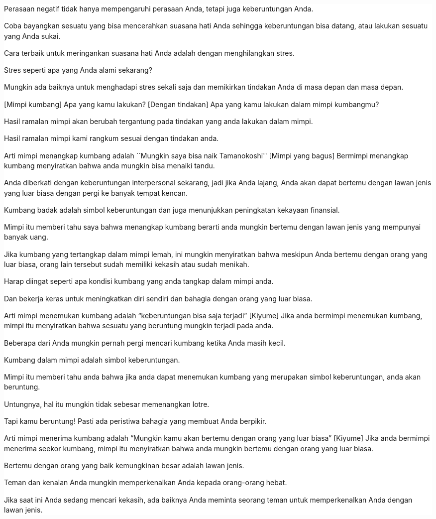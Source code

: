 Perasaan negatif tidak hanya mempengaruhi perasaan Anda, tetapi juga keberuntungan Anda.

Coba bayangkan sesuatu yang bisa mencerahkan suasana hati Anda sehingga keberuntungan bisa datang, atau lakukan sesuatu yang Anda sukai.

Cara terbaik untuk meringankan suasana hati Anda adalah dengan menghilangkan stres.

Stres seperti apa yang Anda alami sekarang?

Mungkin ada baiknya untuk menghadapi stres sekali saja dan memikirkan tindakan Anda di masa depan dan masa depan.

[Mimpi kumbang] Apa yang kamu lakukan? [Dengan tindakan]
Apa yang kamu lakukan dalam mimpi kumbangmu?

Hasil ramalan mimpi akan berubah tergantung pada tindakan yang anda lakukan dalam mimpi.

Hasil ramalan mimpi kami rangkum sesuai dengan tindakan anda.

Arti mimpi menangkap kumbang adalah ``Mungkin saya bisa naik Tamanokoshi'' [Mimpi yang bagus]
Bermimpi menangkap kumbang menyiratkan bahwa anda mungkin bisa menaiki tandu.

Anda diberkati dengan keberuntungan interpersonal sekarang, jadi jika Anda lajang, Anda akan dapat bertemu dengan lawan jenis yang luar biasa dengan pergi ke banyak tempat kencan.

Kumbang badak adalah simbol keberuntungan dan juga menunjukkan peningkatan kekayaan finansial.

Mimpi itu memberi tahu saya bahwa menangkap kumbang berarti anda mungkin bertemu dengan lawan jenis yang mempunyai banyak uang.

Jika kumbang yang tertangkap dalam mimpi lemah, ini mungkin menyiratkan bahwa meskipun Anda bertemu dengan orang yang luar biasa, orang lain tersebut sudah memiliki kekasih atau sudah menikah.

Harap diingat seperti apa kondisi kumbang yang anda tangkap dalam mimpi anda.

Dan bekerja keras untuk meningkatkan diri sendiri dan bahagia dengan orang yang luar biasa.

Arti mimpi menemukan kumbang adalah “keberuntungan bisa saja terjadi” [Kiyume]
Jika anda bermimpi menemukan kumbang, mimpi itu menyiratkan bahwa sesuatu yang beruntung mungkin terjadi pada anda.

Beberapa dari Anda mungkin pernah pergi mencari kumbang ketika Anda masih kecil.

Kumbang dalam mimpi adalah simbol keberuntungan.

Mimpi itu memberi tahu anda bahwa jika anda dapat menemukan kumbang yang merupakan simbol keberuntungan, anda akan beruntung.

Untungnya, hal itu mungkin tidak sebesar memenangkan lotre.

Tapi kamu beruntung! Pasti ada peristiwa bahagia yang membuat Anda berpikir.

Arti mimpi menerima kumbang adalah “Mungkin kamu akan bertemu dengan orang yang luar biasa” [Kiyume]
Jika anda bermimpi menerima seekor kumbang, mimpi itu menyiratkan bahwa anda mungkin bertemu dengan orang yang luar biasa.

Bertemu dengan orang yang baik kemungkinan besar adalah lawan jenis.

Teman dan kenalan Anda mungkin memperkenalkan Anda kepada orang-orang hebat.

Jika saat ini Anda sedang mencari kekasih, ada baiknya Anda meminta seorang teman untuk memperkenalkan Anda dengan lawan jenis.
